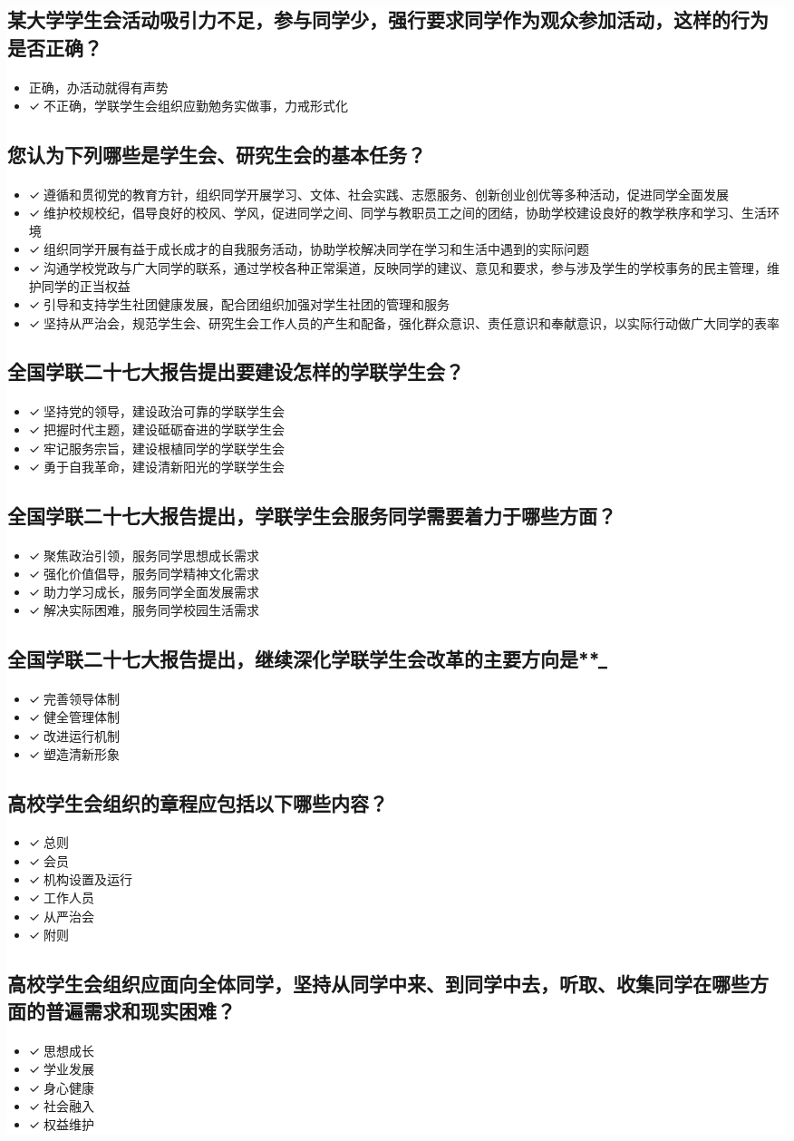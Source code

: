 ## 某大学学生会活动吸引力不足，参与同学少，强行要求同学作为观众参加活动，这样的行为是否正确？

-   正确，办活动就得有声势
-   ✓ 不正确，学联学生会组织应勤勉务实做事，力戒形式化

## 您认为下列哪些是学生会、研究生会的基本任务？

-   ✓ 遵循和贯彻党的教育方针，组织同学开展学习、文体、社会实践、志愿服务、创新创业创优等多种活动，促进同学全面发展
-   ✓ 维护校规校纪，倡导良好的校风、学风，促进同学之间、同学与教职员工之间的团结，协助学校建设良好的教学秩序和学习、生活环境
-   ✓ 组织同学开展有益于成长成才的自我服务活动，协助学校解决同学在学习和生活中遇到的实际问题
-   ✓ 沟通学校党政与广大同学的联系，通过学校各种正常渠道，反映同学的建议、意见和要求，参与涉及学生的学校事务的民主管理，维护同学的正当权益
-   ✓ 引导和支持学生社团健康发展，配合团组织加强对学生社团的管理和服务
-   ✓ 坚持从严治会，规范学生会、研究生会工作人员的产生和配备，强化群众意识、责任意识和奉献意识，以实际行动做广大同学的表率

## 全国学联二十七大报告提出要建设怎样的学联学生会？

-   ✓ 坚持党的领导，建设政治可靠的学联学生会
-   ✓ 把握时代主题，建设砥砺奋进的学联学生会
-   ✓ 牢记服务宗旨，建设根植同学的学联学生会
-   ✓ 勇于自我革命，建设清新阳光的学联学生会

## 全国学联二十七大报告提出，学联学生会服务同学需要着力于哪些方面？

-   ✓ 聚焦政治引领，服务同学思想成长需求
-   ✓ 强化价值倡导，服务同学精神文化需求
-   ✓ 助力学习成长，服务同学全面发展需求
-   ✓ 解决实际困难，服务同学校园生活需求

## 全国学联二十七大报告提出，继续深化学联学生会改革的主要方向是\*\*\_

-   ✓ 完善领导体制
-   ✓ 健全管理体制
-   ✓ 改进运行机制
-   ✓ 塑造清新形象

## 高校学生会组织的章程应包括以下哪些内容？

-   ✓ 总则
-   ✓ 会员
-   ✓ 机构设置及运行
-   ✓ 工作人员
-   ✓ 从严治会
-   ✓ 附则

## 高校学生会组织应面向全体同学，坚持从同学中来、到同学中去，听取、收集同学在哪些方面的普遍需求和现实困难？

-   ✓ 思想成长
-   ✓ 学业发展
-   ✓ 身心健康
-   ✓ 社会融入
-   ✓ 权益维护
